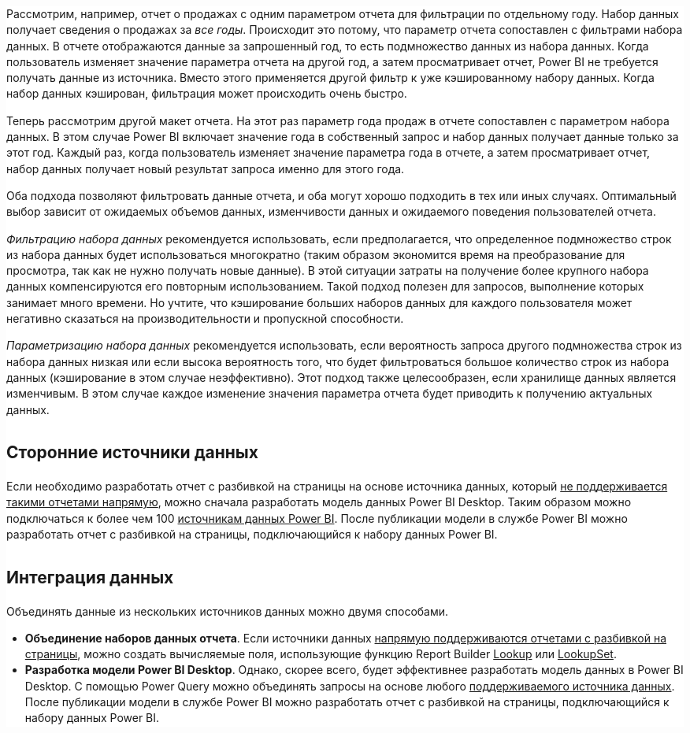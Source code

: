 Рассмотрим, например, отчет о продажах с одним параметром отчета для фильтрации по отдельному году. Набор данных получает сведения о продажах за _все годы_. Происходит это потому, что параметр отчета сопоставлен с фильтрами набора данных. В отчете отображаются данные за запрошенный год, то есть подмножество данных из набора данных. Когда пользователь изменяет значение параметра отчета на другой год, а затем просматривает отчет, Power BI не требуется получать данные из источника. Вместо этого применяется другой фильтр к уже кэшированному набору данных. Когда набор данных кэширован, фильтрация может происходить очень быстро.

Теперь рассмотрим другой макет отчета. На этот раз параметр года продаж в отчете сопоставлен с параметром набора данных. В этом случае Power BI включает значение года в собственный запрос и набор данных получает данные только за этот год. Каждый раз, когда пользователь изменяет значение параметра года в отчете, а затем просматривает отчет, набор данных получает новый результат запроса именно для этого года.

Оба подхода позволяют фильтровать данные отчета, и оба могут хорошо подходить в тех или иных случаях. Оптимальный выбор зависит от ожидаемых объемов данных, изменчивости данных и ожидаемого поведения пользователей отчета.

_Фильтрацию набора данных_ рекомендуется использовать, если предполагается, что определенное подмножество строк из набора данных будет использоваться многократно (таким образом экономится время на преобразование для просмотра, так как не нужно получать новые данные). В этой ситуации затраты на получение более крупного набора данных компенсируются его повторным использованием. Такой подход полезен для запросов, выполнение которых занимает много времени. Но учтите, что кэширование больших наборов данных для каждого пользователя может негативно сказаться на производительности и пропускной способности.

_Параметризацию набора данных_ рекомендуется использовать, если вероятность запроса другого подмножества строк из набора данных низкая или если высока вероятность того, что будет фильтроваться большое количество строк из набора данных (кэширование в этом случае неэффективно). Этот подход также целесообразен, если хранилище данных является изменчивым. В этом случае каждое изменение значения параметра отчета будет приводить к получению актуальных данных.

## <a name="non-native-data-sources"></a>Сторонние источники данных

Если необходимо разработать отчет с разбивкой на страницы на основе источника данных, который [не поддерживается такими отчетами напрямую](../paginated-reports/paginated-reports-data-sources.md), можно сначала разработать модель данных Power BI Desktop. Таким образом можно подключаться к более чем 100 [источникам данных Power BI](../power-bi-data-sources.md). После публикации модели в службе Power BI можно разработать отчет с разбивкой на страницы, подключающийся к набору данных Power BI.

## <a name="data-integration"></a>Интеграция данных

Объединять данные из нескольких источников данных можно двумя способами.

- **Объединение наборов данных отчета**. Если источники данных [напрямую поддерживаются отчетами с разбивкой на страницы](../paginated-reports/paginated-reports-data-sources.md), можно создать вычисляемые поля, использующие функцию Report Builder [Lookup](/sql/reporting-services/report-design/report-builder-functions-lookup-function) или [LookupSet](/sql/reporting-services/report-design/report-builder-functions-lookupset-function).
- **Разработка модели Power BI Desktop**. Однако, скорее всего, будет эффективнее разработать модель данных в Power BI Desktop. С помощью Power Query можно объединять запросы на основе любого [поддерживаемого источника данных](../power-bi-data-sources.md). После публикации модели в службе Power BI можно разработать отчет с разбивкой на страницы, подключающийся к набору данных Power BI.
